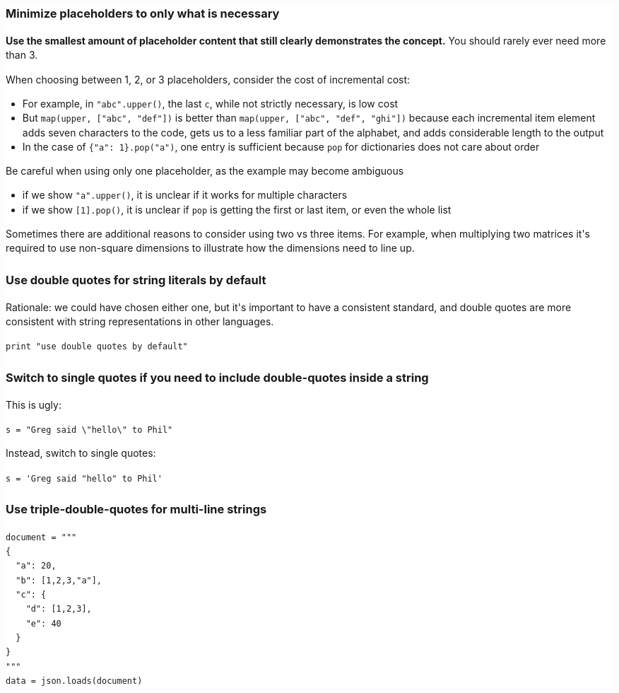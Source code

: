 ### Minimize placeholders to only what is necessary

**Use the smallest amount of placeholder content that still clearly demonstrates the concept.** You should rarely ever need more than 3.

When choosing between 1, 2, or 3 placeholders, consider the cost of incremental cost:
- For example, in `"abc".upper()`, the last `c`, while not strictly necessary, is low cost
- But `map(upper, ["abc", "def"])` is better than `map(upper, ["abc", "def", "ghi"])` because each incremental item element adds seven characters to the code, gets us to a less familiar part of the alphabet, and adds considerable length to the output
- In the case of `{"a": 1}.pop("a")`, one entry is sufficient because `pop` for dictionaries does not care about order

Be careful when using only one placeholder, as the example may become ambiguous
- if we show `"a".upper()`, it is unclear if it works for multiple characters
- if we show `[1].pop()`, it is unclear if `pop` is getting the first or last item, or even the whole list

Sometimes there are additional reasons to consider using two vs three items. For example, when multiplying two matrices it's required to use non-square dimensions to illustrate how the dimensions need to line up.

### Use double quotes for string literals by default

Rationale: we could have chosen either one, but it's important to have a consistent standard, and double quotes are more consistent with string representations in other languages.

```good
print "use double quotes by default"
```

### Switch to single quotes if you need to include double-quotes inside a string

This is ugly:

```bad
s = "Greg said \"hello\" to Phil"
```

Instead, switch to single quotes:

```good
s = 'Greg said "hello" to Phil'
```

### Use triple-double-quotes for multi-line strings

```good
document = """
{
  "a": 20,
  "b": [1,2,3,"a"],
  "c": {
    "d": [1,2,3],
    "e": 40
  }
}
"""
data = json.loads(document)
```
